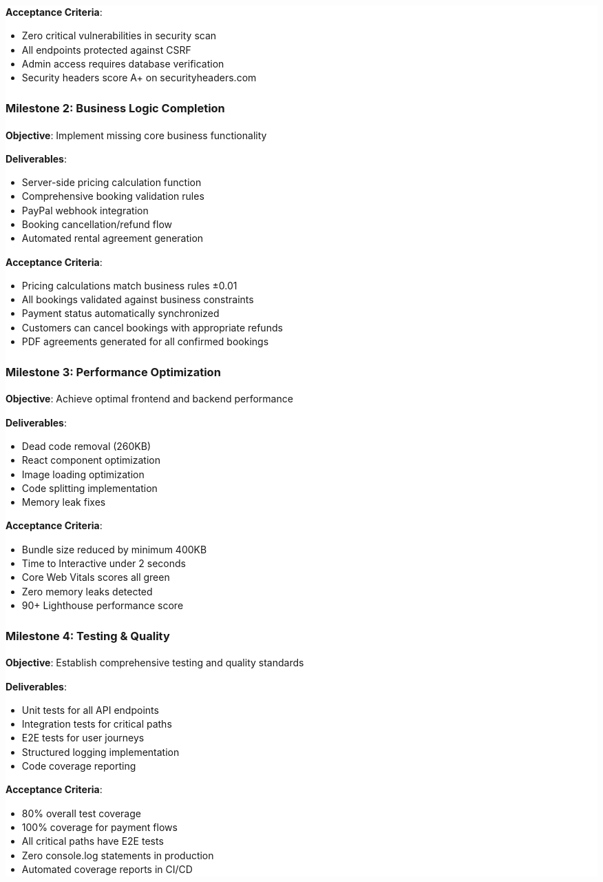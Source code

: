 **Acceptance Criteria**:
- Zero critical vulnerabilities in security scan
- All endpoints protected against CSRF
- Admin access requires database verification
- Security headers score A+ on securityheaders.com

### Milestone 2: Business Logic Completion
**Objective**: Implement missing core business functionality

**Deliverables**:
- Server-side pricing calculation function
- Comprehensive booking validation rules
- PayPal webhook integration
- Booking cancellation/refund flow
- Automated rental agreement generation

**Acceptance Criteria**:
- Pricing calculations match business rules ±0.01
- All bookings validated against business constraints
- Payment status automatically synchronized
- Customers can cancel bookings with appropriate refunds
- PDF agreements generated for all confirmed bookings

### Milestone 3: Performance Optimization
**Objective**: Achieve optimal frontend and backend performance

**Deliverables**:
- Dead code removal (260KB)
- React component optimization
- Image loading optimization
- Code splitting implementation
- Memory leak fixes

**Acceptance Criteria**:
- Bundle size reduced by minimum 400KB
- Time to Interactive under 2 seconds
- Core Web Vitals scores all green
- Zero memory leaks detected
- 90+ Lighthouse performance score

### Milestone 4: Testing & Quality
**Objective**: Establish comprehensive testing and quality standards

**Deliverables**:
- Unit tests for all API endpoints
- Integration tests for critical paths
- E2E tests for user journeys
- Structured logging implementation
- Code coverage reporting

**Acceptance Criteria**:
- 80% overall test coverage
- 100% coverage for payment flows
- All critical paths have E2E tests
- Zero console.log statements in production
- Automated coverage reports in CI/CD
